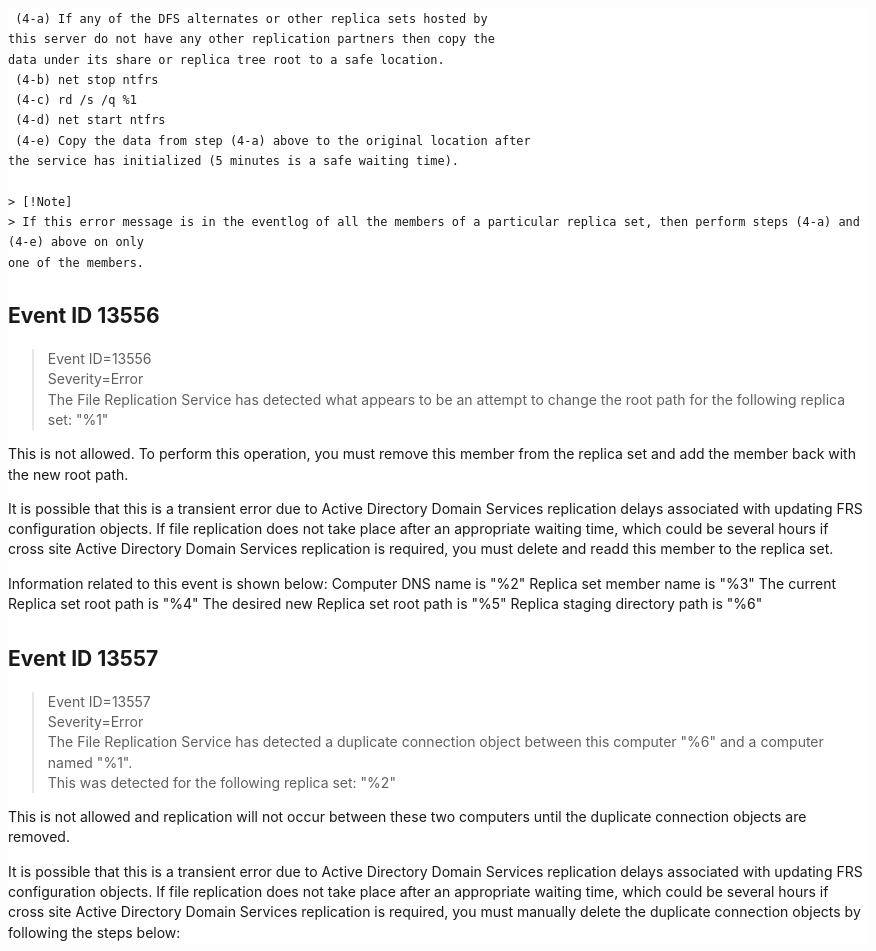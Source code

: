      (4-a) If any of the DFS alternates or other replica sets hosted by
    this server do not have any other replication partners then copy the
    data under its share or replica tree root to a safe location.
     (4-b) net stop ntfrs
     (4-c) rd /s /q %1
     (4-d) net start ntfrs
     (4-e) Copy the data from step (4-a) above to the original location after
    the service has initialized (5 minutes is a safe waiting time).

    > [!Note]
    > If this error message is in the eventlog of all the members of a particular replica set, then perform steps (4-a) and (4-e) above on only
    one of the members.

## Event ID 13556

> Event ID=13556  
Severity=Error  
The File Replication Service has detected what appears to be an attempt
to change the root path for the following replica set:
 "%1"

This is not allowed. To perform this operation, you must remove this member
from the replica set and add the member back with the new root path.

It is possible that this is a transient error due to Active Directory Domain Services
replication delays associated with updating FRS configuration objects. If
file replication does not take place after an appropriate waiting time,
which could be several hours if cross site Active Directory Domain Services replication
is required, you must delete and readd this member to the replica set.

Information related to this event is shown below:
Computer DNS name is "%2"
Replica set member name is "%3"
The current Replica set root path is "%4"
The desired new Replica set root path is "%5"
Replica staging directory path is "%6"

## Event ID 13557

> Event ID=13557  
Severity=Error  
The File Replication Service has detected a duplicate connection object between
this computer "%6" and a computer named "%1".  
This was detected for the following replica set:
 "%2"  

This is not allowed and replication will not occur between these two
computers until the duplicate connection objects are removed.

It is possible that this is a transient error due to Active Directory Domain Services
replication delays associated with updating FRS configuration objects. If
file replication does not take place after an appropriate waiting time,
which could be several hours if cross site Active Directory Domain Services replication
is required, you must manually delete the duplicate connection objects by
following the steps below:
